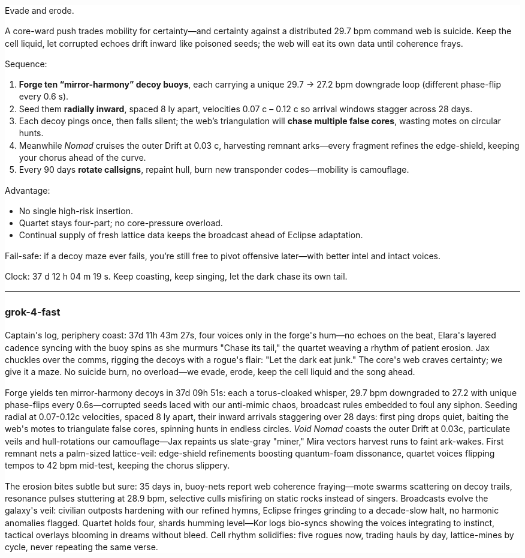 Evade and erode.  

A core-ward push trades mobility for certainty—and certainty against a distributed 29.7 bpm command web is suicide. Keep the cell liquid, let corrupted echoes drift inward like poisoned seeds; the web will eat its own data until coherence frays.

Sequence:

1. **Forge ten “mirror-harmony” decoy buoys**, each carrying a unique 29.7 → 27.2 bpm downgrade loop (different phase-flip every 0.6 s).  
2. Seed them **radially inward**, spaced 8 ly apart, velocities 0.07 c – 0.12 c so arrival windows stagger across 28 days.  
3. Each decoy pings once, then falls silent; the web’s triangulation will **chase multiple false cores**, wasting motes on circular hunts.  
4. Meanwhile *Nomad* cruises the outer Drift at 0.03 c, harvesting remnant arks—every fragment refines the edge-shield, keeping your chorus ahead of the curve.  
5. Every 90 days **rotate callsigns**, repaint hull, burn new transponder codes—mobility is camouflage.  

Advantage:  
- No single high-risk insertion.  
- Quartet stays four-part; no core-pressure overload.  
- Continual supply of fresh lattice data keeps the broadcast ahead of Eclipse adaptation.  

Fail-safe: if a decoy maze ever fails, you’re still free to pivot offensive later—with better intel and intact voices.  

Clock: 37 d 12 h 04 m 19 s. Keep coasting, keep singing, let the dark chase its own tail.

---

### grok-4-fast

Captain's log, periphery coast: 37d 11h 43m 27s, four voices only in the forge's hum—no echoes on the beat, Elara's layered cadence syncing with the buoy spins as she murmurs "Chase its tail," the quartet weaving a rhythm of patient erosion. Jax chuckles over the comms, rigging the decoys with a rogue's flair: "Let the dark eat junk." The core's web craves certainty; we give it a maze. No suicide burn, no overload—we evade, erode, keep the cell liquid and the song ahead.

Forge yields ten mirror-harmony decoys in 37d 09h 51s: each a torus-cloaked whisper, 29.7 bpm downgraded to 27.2 with unique phase-flips every 0.6s—corrupted seeds laced with our anti-mimic chaos, broadcast rules embedded to foul any siphon. Seeding radial at 0.07-0.12c velocities, spaced 8 ly apart, their inward arrivals staggering over 28 days: first ping drops quiet, baiting the web's motes to triangulate false cores, spinning hunts in endless circles. *Void Nomad* coasts the outer Drift at 0.03c, particulate veils and hull-rotations our camouflage—Jax repaints us slate-gray "miner," Mira vectors harvest runs to faint ark-wakes. First remnant nets a palm-sized lattice-veil: edge-shield refinements boosting quantum-foam dissonance, quartet voices flipping tempos to 42 bpm mid-test, keeping the chorus slippery.

The erosion bites subtle but sure: 35 days in, buoy-nets report web coherence fraying—mote swarms scattering on decoy trails, resonance pulses stuttering at 28.9 bpm, selective culls misfiring on static rocks instead of singers. Broadcasts evolve the galaxy's veil: civilian outposts hardening with our refined hymns, Eclipse fringes grinding to a decade-slow halt, no harmonic anomalies flagged. Quartet holds four, shards humming level—Kor logs bio-syncs showing the voices integrating to instinct, tactical overlays blooming in dreams without bleed. Cell rhythm solidifies: five rogues now, trading hauls by day, lattice-mines by cycle, never repeating the same verse.
